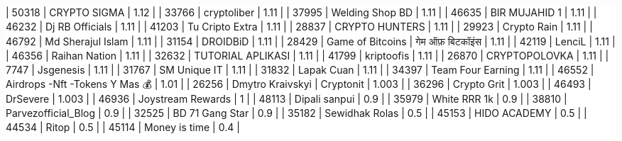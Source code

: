 | 50318 | CRYPTO SIGMA | 1.12 |
| 33766 | cryptoliber | 1.11 |
| 37995 | Welding Shop BD | 1.11 |
| 46635 | BIR MUJAHID 1 | 1.11 |
| 46232 | Dj RB Officials | 1.11 |
| 41203 | Tu Cripto Extra | 1.11 |
| 28837 | CRYPTO HUNTERS | 1.11 |
| 29923 | Crypto Rain | 1.11 |
| 46792 | Md Sherajul Islam | 1.11 |
| 31154 | DROIDBiD | 1.11 |
| 28429 | Game of Bitcoins | गेम ऑफ़ बिटकॉइंस | 1.11 |
| 42119 | LenciL | 1.11 |
| 46356 | Raihan Nation | 1.11 |
| 32632 | TUTORIAL APLIKASI | 1.11 |
| 41799 | kriptoofis | 1.11 |
| 26870 | СRYPTOPOLOVKA | 1.11 |
| 7747 | Jsgenesis | 1.11 |
| 31767 | SM Unique IT | 1.11 |
| 31832 | Lapak Cuan | 1.11 |
| 34397 | Team Four Earning | 1.11 |
| 46552 | Airdrops -Nft -Tokens Y Mas 💰 | 1.01 |
| 26256 | Dmytro Kraivskyi | Cryptonit | 1.003 |
| 36296 | Crypto Grit | 1.003 |
| 46493 | DrSevere | 1.003 |
| 46936 | Joystream Rewards | 1 |
| 48113 | Dipali sanpui | 0.9 |
| 35979 | White RRR 1k | 0.9 |
| 38810 | Parvezofficial_Blog | 0.9 |
| 32525 | BD 71 Gang Star | 0.9 |
| 35182 | Sewidhak Rolas | 0.5 |
| 45153 | HIDO ACADEMY | 0.5 |
| 44534 | Ritop | 0.5 |
| 45114 | Money is time | 0.4 |